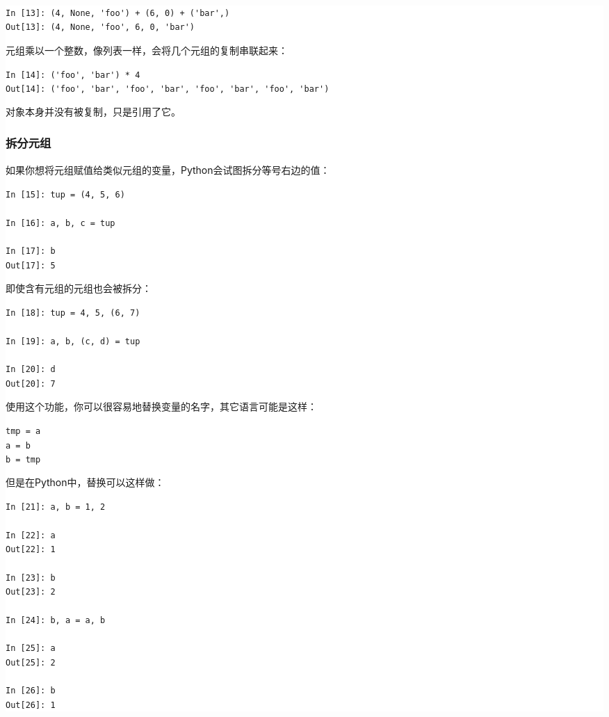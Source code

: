 ```
In [13]: (4, None, 'foo') + (6, 0) + ('bar',)
Out[13]: (4, None, 'foo', 6, 0, 'bar')
```

元组乘以一个整数，像列表一样，会将几个元组的复制串联起来：

```
In [14]: ('foo', 'bar') * 4
Out[14]: ('foo', 'bar', 'foo', 'bar', 'foo', 'bar', 'foo', 'bar')
```

对象本身并没有被复制，只是引用了它。

### 拆分元组

如果你想将元组赋值给类似元组的变量，Python会试图拆分等号右边的值：

```
In [15]: tup = (4, 5, 6)

In [16]: a, b, c = tup

In [17]: b
Out[17]: 5
```

即使含有元组的元组也会被拆分：

```
In [18]: tup = 4, 5, (6, 7)

In [19]: a, b, (c, d) = tup

In [20]: d
Out[20]: 7
```

使用这个功能，你可以很容易地替换变量的名字，其它语言可能是这样：

```
tmp = a
a = b
b = tmp
```

但是在Python中，替换可以这样做：

```
In [21]: a, b = 1, 2

In [22]: a
Out[22]: 1

In [23]: b
Out[23]: 2

In [24]: b, a = a, b

In [25]: a
Out[25]: 2

In [26]: b
Out[26]: 1
```
